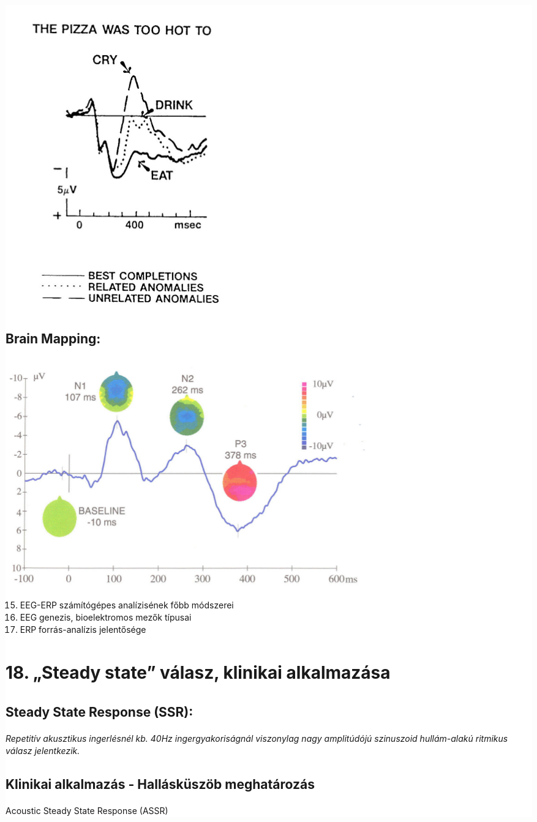 ![](N400-pizza.png)

## Brain Mapping:

![](brain_mapping.png)

15. EEG-ERP számítógépes analízisének főbb módszerei
16. EEG genezis, bioelektromos mezők típusai
17. ERP forrás-analízis jelentősége
# 18. „Steady state” válasz, klinikai alkalmazása
## Steady State Response (SSR):
*Repetitív akusztikus ingerlésnél kb. 40Hz ingergyakoriságnál viszonylag nagy amplitúdójú szinuszoid hullám-alakú ritmikus válasz jelentkezik.*
## Klinikai alkalmazás - Hallásküszöb meghatározás
Acoustic Steady State Response (ASSR)